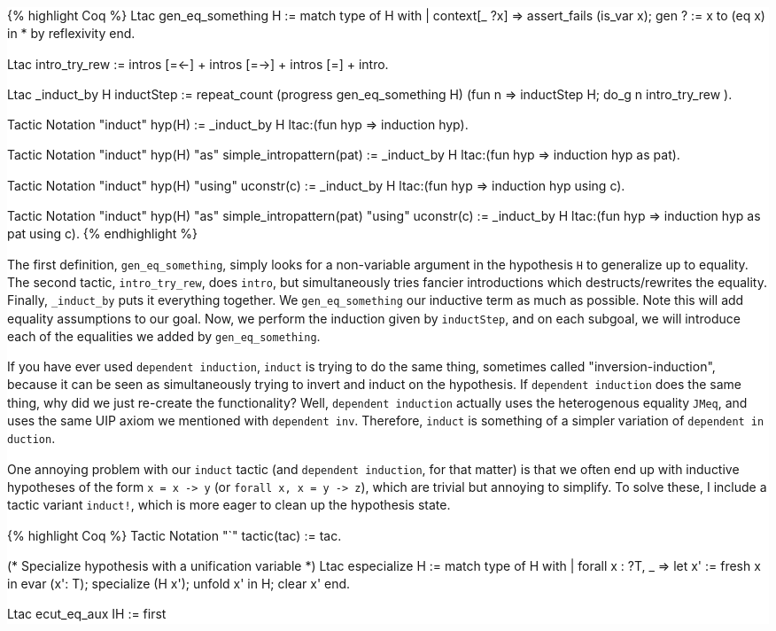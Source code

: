 {% highlight Coq %} 
Ltac gen_eq_something H :=
  match type of H with
  | context[_ ?x] => 
      assert_fails (is_var x);
      gen ? := x to (eq x) in * by reflexivity
  end.

Ltac intro_try_rew :=
  intros [=<-] +
  intros [=->] +
  intros [=] +
  intro.

Ltac _induct_by H inductStep :=
  repeat_count (progress gen_eq_something H) (fun n =>
    inductStep H;
    do_g n intro_try_rew
  ).
  
Tactic Notation "induct" hyp(H) :=
  _induct_by H ltac:(fun hyp => induction hyp).

Tactic Notation "induct" hyp(H) "as" simple_intropattern(pat) :=
  _induct_by H ltac:(fun hyp => induction hyp as pat).

Tactic Notation "induct" hyp(H) "using" uconstr(c) :=
  _induct_by H ltac:(fun hyp => induction hyp using c).

Tactic Notation "induct" hyp(H) "as" simple_intropattern(pat) "using" uconstr(c) :=
  _induct_by H ltac:(fun hyp => induction hyp as pat using c).
{% endhighlight %}

The first definition, `gen_eq_something`, simply looks for a non-variable argument in the hypothesis `H` to generalize up to equality. The second tactic, `intro_try_rew`, does `intro`, but simultaneously tries fancier introductions which destructs/rewrites the equality. Finally, `_induct_by` puts it everything together. We `gen_eq_something` our inductive term as much as possible. Note this will add equality assumptions to our goal. Now, we perform the induction given by `inductStep`, and on each subgoal, we will introduce each of the equalities we added by `gen_eq_something`.

If you have ever used `dependent induction`, `induct` is trying to do the same thing, sometimes called "inversion-induction", because it can be seen as simultaneously trying to invert and induct on the hypothesis. If `dependent induction` does the same thing, why did we just re-create the functionality? Well, `dependent induction` actually uses the heterogenous equality `JMeq`, and uses the same UIP axiom we mentioned with `dependent inv`. Therefore, `induct` is something of a simpler variation of `dependent induction`.

One annoying problem with our `induct` tactic (and `dependent induction`, for that matter) is that we often end up with inductive hypotheses of the form `x = x -> y` (or `forall x, x = y -> z`), which are trivial but annoying to simplify. To solve these, I include a tactic variant `induct!`, which is more eager to clean up the hypothesis state.

{% highlight Coq %}
Tactic Notation "`" tactic(tac) := tac.

(* Specialize hypothesis with a unification variable *)
Ltac especialize H := 
  match type of H with 
  | forall x : ?T, _ => 
      let x' := fresh x in
      evar (x': T);
      specialize (H x');
      unfold x' in H;
      clear x'
  end.

Ltac ecut_eq_aux IH :=
  first
